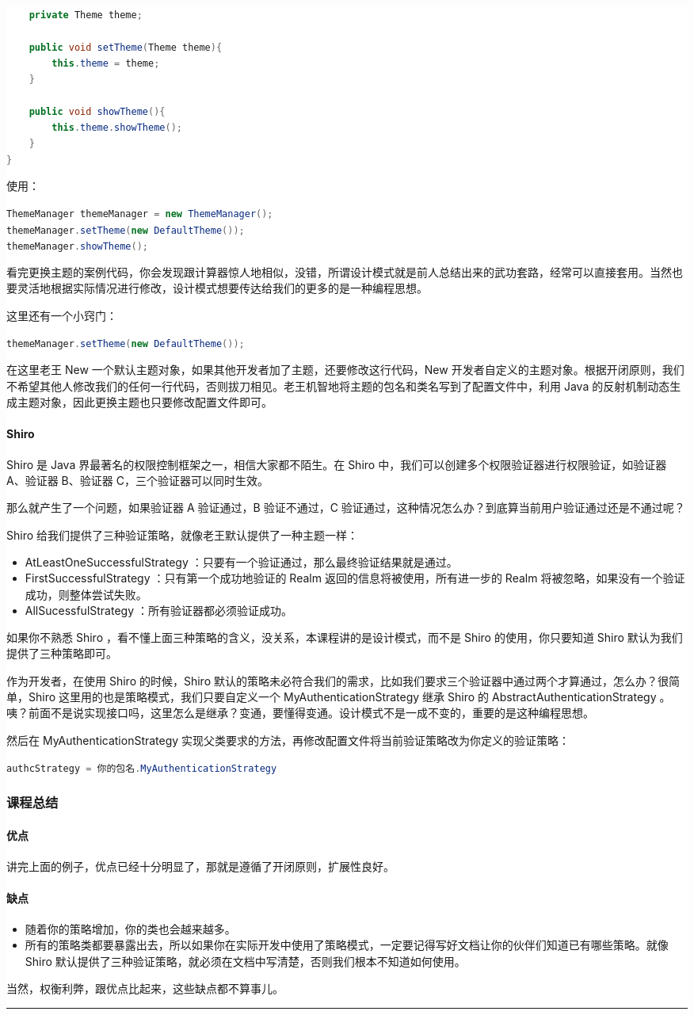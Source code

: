 ```java
    private Theme theme;

    public void setTheme(Theme theme){
        this.theme = theme;
    }

    public void showTheme(){
        this.theme.showTheme();
    }
}
```

使用：

```java
ThemeManager themeManager = new ThemeManager();
themeManager.setTheme(new DefaultTheme());
themeManager.showTheme();
```

看完更换主题的案例代码，你会发现跟计算器惊人地相似，没错，所谓设计模式就是前人总结出来的武功套路，经常可以直接套用。当然也要灵活地根据实际情况进行修改，设计模式想要传达给我们的更多的是一种编程思想。

这里还有一个小窍门：

```java
themeManager.setTheme(new DefaultTheme());
```

在这里老王 New 一个默认主题对象，如果其他开发者加了主题，还要修改这行代码，New 开发者自定义的主题对象。根据开闭原则，我们不希望其他人修改我们的任何一行代码，否则拔刀相见。老王机智地将主题的包名和类名写到了配置文件中，利用 Java 的反射机制动态生成主题对象，因此更换主题也只要修改配置文件即可。

#### Shiro

Shiro 是 Java 界最著名的权限控制框架之一，相信大家都不陌生。在 Shiro 中，我们可以创建多个权限验证器进行权限验证，如验证器 A、验证器 B、验证器 C，三个验证器可以同时生效。

那么就产生了一个问题，如果验证器 A 验证通过，B 验证不通过，C 验证通过，这种情况怎么办？到底算当前用户验证通过还是不通过呢？

Shiro 给我们提供了三种验证策略，就像老王默认提供了一种主题一样：

- AtLeastOneSuccessfulStrategy ：只要有一个验证通过，那么最终验证结果就是通过。
- FirstSuccessfulStrategy ：只有第一个成功地验证的 Realm 返回的信息将被使用，所有进一步的 Realm 将被忽略，如果没有一个验证成功，则整体尝试失败。
- AllSucessfulStrategy ：所有验证器都必须验证成功。

如果你不熟悉 Shiro ，看不懂上面三种策略的含义，没关系，本课程讲的是设计模式，而不是 Shiro 的使用，你只要知道 Shiro 默认为我们提供了三种策略即可。

作为开发者，在使用 Shiro 的时候，Shiro 默认的策略未必符合我们的需求，比如我们要求三个验证器中通过两个才算通过，怎么办？很简单，Shiro 这里用的也是策略模式，我们只要自定义一个 MyAuthenticationStrategy 继承 Shiro 的 AbstractAuthenticationStrategy 。咦？前面不是说实现接口吗，这里怎么是继承？变通，要懂得变通。设计模式不是一成不变的，重要的是这种编程思想。

然后在 MyAuthenticationStrategy 实现父类要求的方法，再修改配置文件将当前验证策略改为你定义的验证策略：

```java
authcStrategy = 你的包名.MyAuthenticationStrategy
```

### 课程总结

#### 优点

讲完上面的例子，优点已经十分明显了，那就是遵循了开闭原则，扩展性良好。

#### 缺点

- 随着你的策略增加，你的类也会越来越多。
- 所有的策略类都要暴露出去，所以如果你在实际开发中使用了策略模式，一定要记得写好文档让你的伙伴们知道已有哪些策略。就像 Shiro 默认提供了三种验证策略，就必须在文档中写清楚，否则我们根本不知道如何使用。

当然，权衡利弊，跟优点比起来，这些缺点都不算事儿。

<hr />
